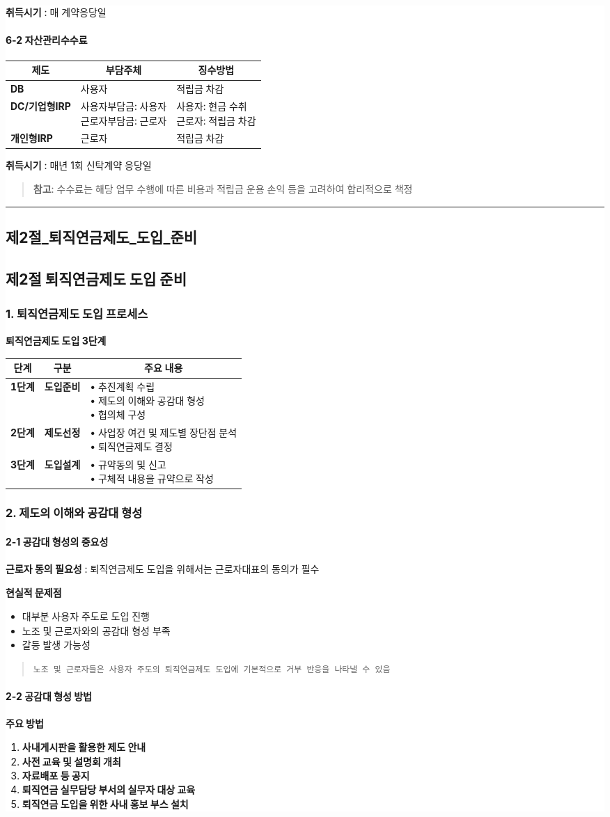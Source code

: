 **취득시기** : 매 계약응당일

#### 6-2 자산관리수수료

| 제도 | 부담주체 | 징수방법 |
|------|----------|----------|
| **DB** | 사용자 | 적립금 차감 |
| **DC/기업형IRP** | 사용자부담금: 사용자<br/>근로자부담금: 근로자 | 사용자: 현금 수취<br/>근로자: 적립금 차감 |
| **개인형IRP** | 근로자 | 적립금 차감 |

**취득시기** : 매년 1회 신탁계약 응당일

> **참고**: 수수료는 해당 업무 수행에 따른 비용과 적립금 운용 손익 등을 고려하여 합리적으로 책정 


---

## 제2절_퇴직연금제도_도입_준비

## 제2절 퇴직연금제도 도입 준비

### 1. 퇴직연금제도 도입 프로세스

**퇴직연금제도 도입 3단계**

| 단계 | 구분 | 주요 내용 |
|------|------|----------|
| **1단계** | **도입준비** | • 추진계획 수립<br/>• 제도의 이해와 공감대 형성<br/>• 협의체 구성 |
| **2단계** | **제도선정** | • 사업장 여건 및 제도별 장단점 분석<br/>• 퇴직연금제도 결정 |
| **3단계** | **도입설계** | • 규약동의 및 신고<br/>• 구체적 내용을 규약으로 작성 |

### 2. 제도의 이해와 공감대 형성

#### 2-1 공감대 형성의 중요성

**근로자 동의 필요성** : 퇴직연금제도 도입을 위해서는 근로자대표의 동의가 필수

**현실적 문제점**
- 대부분 사용자 주도로 도입 진행
- 노조 및 근로자와의 공감대 형성 부족
- 갈등 발생 가능성

> `노조 및 근로자들은 사용자 주도의 퇴직연금제도 도입에 기본적으로 거부 반응을 나타낼 수 있음`

#### 2-2 공감대 형성 방법

**주요 방법**
1. **사내게시판을 활용한 제도 안내**
2. **사전 교육 및 설명회 개최**
3. **자료배포 등 공지**
4. **퇴직연금 실무담당 부서의 실무자 대상 교육**
5. **퇴직연금 도입을 위한 사내 홍보 부스 설치**
